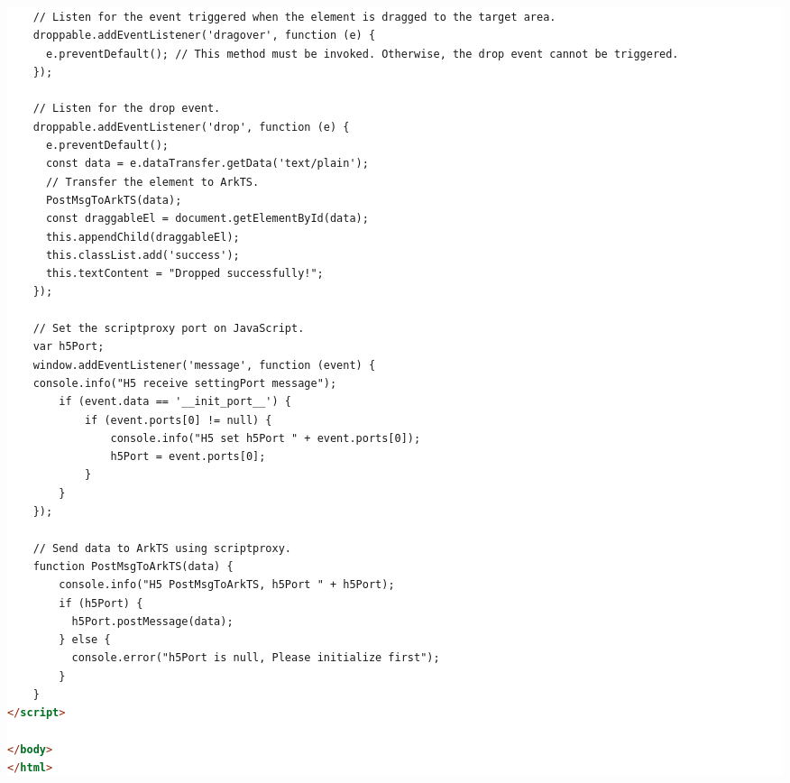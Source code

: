 ```html
    // Listen for the event triggered when the element is dragged to the target area.
    droppable.addEventListener('dragover', function (e) {
      e.preventDefault(); // This method must be invoked. Otherwise, the drop event cannot be triggered.
    });

    // Listen for the drop event.
    droppable.addEventListener('drop', function (e) {
      e.preventDefault();
      const data = e.dataTransfer.getData('text/plain');
      // Transfer the element to ArkTS.
      PostMsgToArkTS(data);
      const draggableEl = document.getElementById(data);
      this.appendChild(draggableEl);
      this.classList.add('success');
      this.textContent = "Dropped successfully!";
    });

    // Set the scriptproxy port on JavaScript.
    var h5Port;
    window.addEventListener('message', function (event) {
    console.info("H5 receive settingPort message");
        if (event.data == '__init_port__') {
            if (event.ports[0] != null) {
                console.info("H5 set h5Port " + event.ports[0]);
                h5Port = event.ports[0];
            }
        }
    });

    // Send data to ArkTS using scriptproxy.
    function PostMsgToArkTS(data) {
        console.info("H5 PostMsgToArkTS, h5Port " + h5Port);
        if (h5Port) {
          h5Port.postMessage(data);
        } else {
          console.error("h5Port is null, Please initialize first");
        }
    }
</script>

</body>
</html>
```